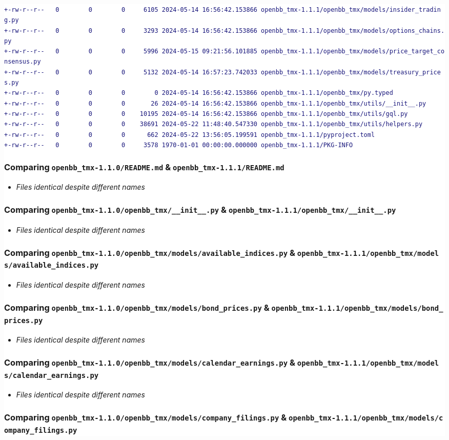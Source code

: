 ```diff
+-rw-r--r--   0        0        0     6105 2024-05-14 16:56:42.153866 openbb_tmx-1.1.1/openbb_tmx/models/insider_trading.py
+-rw-r--r--   0        0        0     3293 2024-05-14 16:56:42.153866 openbb_tmx-1.1.1/openbb_tmx/models/options_chains.py
+-rw-r--r--   0        0        0     5996 2024-05-15 09:21:56.101885 openbb_tmx-1.1.1/openbb_tmx/models/price_target_consensus.py
+-rw-r--r--   0        0        0     5132 2024-05-14 16:57:23.742033 openbb_tmx-1.1.1/openbb_tmx/models/treasury_prices.py
+-rw-r--r--   0        0        0        0 2024-05-14 16:56:42.153866 openbb_tmx-1.1.1/openbb_tmx/py.typed
+-rw-r--r--   0        0        0       26 2024-05-14 16:56:42.153866 openbb_tmx-1.1.1/openbb_tmx/utils/__init__.py
+-rw-r--r--   0        0        0    10195 2024-05-14 16:56:42.153866 openbb_tmx-1.1.1/openbb_tmx/utils/gql.py
+-rw-r--r--   0        0        0    38691 2024-05-22 11:48:40.547330 openbb_tmx-1.1.1/openbb_tmx/utils/helpers.py
+-rw-r--r--   0        0        0      662 2024-05-22 13:56:05.199591 openbb_tmx-1.1.1/pyproject.toml
+-rw-r--r--   0        0        0     3578 1970-01-01 00:00:00.000000 openbb_tmx-1.1.1/PKG-INFO
```

### Comparing `openbb_tmx-1.1.0/README.md` & `openbb_tmx-1.1.1/README.md`

 * *Files identical despite different names*

### Comparing `openbb_tmx-1.1.0/openbb_tmx/__init__.py` & `openbb_tmx-1.1.1/openbb_tmx/__init__.py`

 * *Files identical despite different names*

### Comparing `openbb_tmx-1.1.0/openbb_tmx/models/available_indices.py` & `openbb_tmx-1.1.1/openbb_tmx/models/available_indices.py`

 * *Files identical despite different names*

### Comparing `openbb_tmx-1.1.0/openbb_tmx/models/bond_prices.py` & `openbb_tmx-1.1.1/openbb_tmx/models/bond_prices.py`

 * *Files identical despite different names*

### Comparing `openbb_tmx-1.1.0/openbb_tmx/models/calendar_earnings.py` & `openbb_tmx-1.1.1/openbb_tmx/models/calendar_earnings.py`

 * *Files identical despite different names*

### Comparing `openbb_tmx-1.1.0/openbb_tmx/models/company_filings.py` & `openbb_tmx-1.1.1/openbb_tmx/models/company_filings.py`
